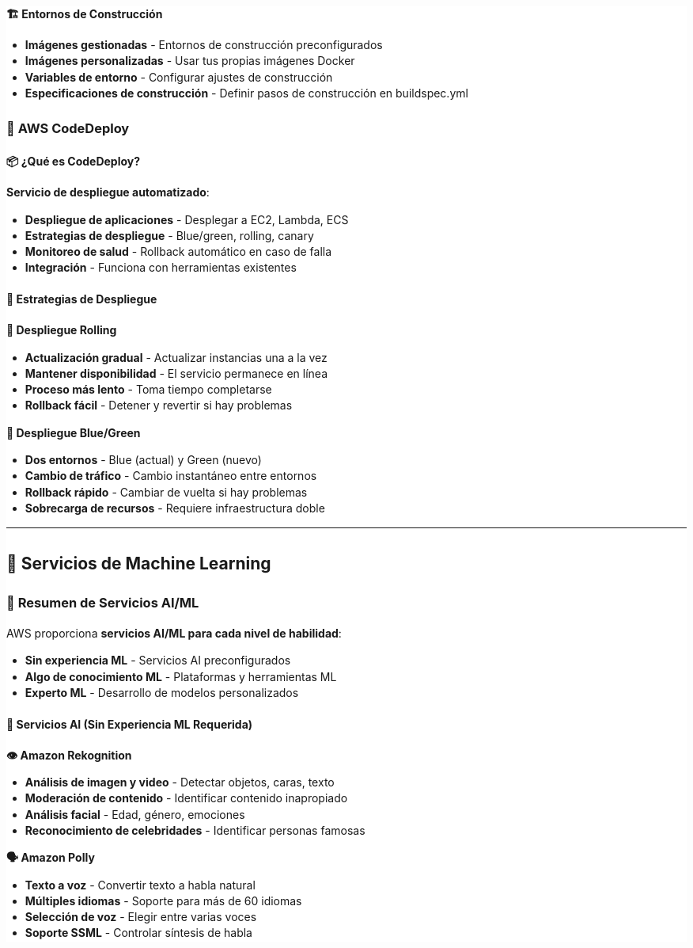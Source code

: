 #### **🏗️ Entornos de Construcción**
- **Imágenes gestionadas** - Entornos de construcción preconfigurados
- **Imágenes personalizadas** - Usar tus propias imágenes Docker
- **Variables de entorno** - Configurar ajustes de construcción
- **Especificaciones de construcción** - Definir pasos de construcción en buildspec.yml

### 🚀 **AWS CodeDeploy**

#### **📦 ¿Qué es CodeDeploy?**
**Servicio de despliegue automatizado**:
- **Despliegue de aplicaciones** - Desplegar a EC2, Lambda, ECS
- **Estrategias de despliegue** - Blue/green, rolling, canary
- **Monitoreo de salud** - Rollback automático en caso de falla
- **Integración** - Funciona con herramientas existentes

#### **🎯 Estrategias de Despliegue**

**🔄 Despliegue Rolling**
- **Actualización gradual** - Actualizar instancias una a la vez
- **Mantener disponibilidad** - El servicio permanece en línea
- **Proceso más lento** - Toma tiempo completarse
- **Rollback fácil** - Detener y revertir si hay problemas

**🔵 Despliegue Blue/Green**
- **Dos entornos** - Blue (actual) y Green (nuevo)
- **Cambio de tráfico** - Cambio instantáneo entre entornos
- **Rollback rápido** - Cambiar de vuelta si hay problemas
- **Sobrecarga de recursos** - Requiere infraestructura doble

---

## 🤖 Servicios de Machine Learning

### 🧠 **Resumen de Servicios AI/ML**

AWS proporciona **servicios AI/ML para cada nivel de habilidad**:
- **Sin experiencia ML** - Servicios AI preconfigurados
- **Algo de conocimiento ML** - Plataformas y herramientas ML
- **Experto ML** - Desarrollo de modelos personalizados

#### **🎯 Servicios AI (Sin Experiencia ML Requerida)**

**👁️ Amazon Rekognition**
- **Análisis de imagen y video** - Detectar objetos, caras, texto
- **Moderación de contenido** - Identificar contenido inapropiado
- **Análisis facial** - Edad, género, emociones
- **Reconocimiento de celebridades** - Identificar personas famosas

**🗣️ Amazon Polly**
- **Texto a voz** - Convertir texto a habla natural
- **Múltiples idiomas** - Soporte para más de 60 idiomas
- **Selección de voz** - Elegir entre varias voces
- **Soporte SSML** - Controlar síntesis de habla
